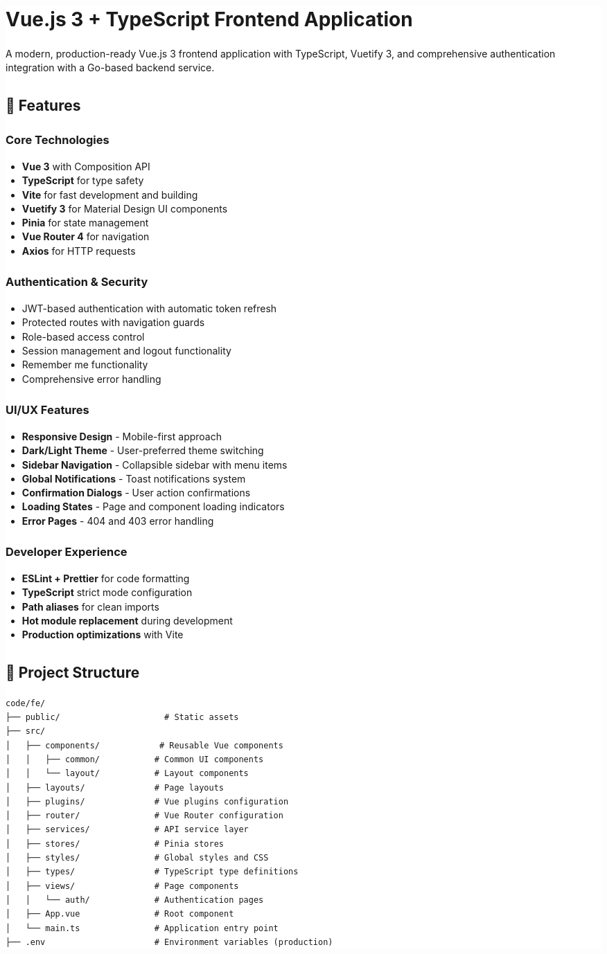# Vue.js 3 + TypeScript Frontend Application

A modern, production-ready Vue.js 3 frontend application with TypeScript, Vuetify 3, and comprehensive authentication integration with a Go-based backend service.

## 🚀 Features

### Core Technologies
- **Vue 3** with Composition API
- **TypeScript** for type safety
- **Vite** for fast development and building
- **Vuetify 3** for Material Design UI components
- **Pinia** for state management
- **Vue Router 4** for navigation
- **Axios** for HTTP requests

### Authentication & Security
- JWT-based authentication with automatic token refresh
- Protected routes with navigation guards
- Role-based access control
- Session management and logout functionality
- Remember me functionality
- Comprehensive error handling

### UI/UX Features
- **Responsive Design** - Mobile-first approach
- **Dark/Light Theme** - User-preferred theme switching
- **Sidebar Navigation** - Collapsible sidebar with menu items
- **Global Notifications** - Toast notifications system
- **Confirmation Dialogs** - User action confirmations
- **Loading States** - Page and component loading indicators
- **Error Pages** - 404 and 403 error handling

### Developer Experience
- **ESLint + Prettier** for code formatting
- **TypeScript** strict mode configuration
- **Path aliases** for clean imports
- **Hot module replacement** during development
- **Production optimizations** with Vite

## 📁 Project Structure

```
code/fe/
├── public/                     # Static assets
├── src/
│   ├── components/            # Reusable Vue components
│   │   ├── common/           # Common UI components
│   │   └── layout/           # Layout components
│   ├── layouts/              # Page layouts
│   ├── plugins/              # Vue plugins configuration
│   ├── router/               # Vue Router configuration
│   ├── services/             # API service layer
│   ├── stores/               # Pinia stores
│   ├── styles/               # Global styles and CSS
│   ├── types/                # TypeScript type definitions
│   ├── views/                # Page components
│   │   └── auth/             # Authentication pages
│   ├── App.vue               # Root component
│   └── main.ts               # Application entry point
├── .env                      # Environment variables (production)
```